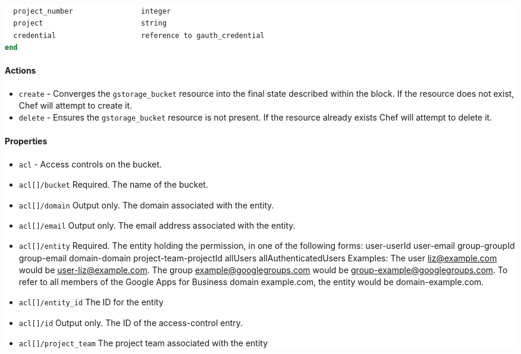 ```ruby
  project_number                integer
  project                       string
  credential                    reference to gauth_credential
end
```

#### Actions

* `create` -
  Converges the `gstorage_bucket` resource into the final
  state described within the block. If the resource does not exist, Chef will
  attempt to create it.
* `delete` -
  Ensures the `gstorage_bucket` resource is not present.
  If the resource already exists Chef will attempt to delete it.

#### Properties

* `acl` -
  Access controls on the bucket.

* `acl[]/bucket`
  Required. The name of the bucket.

* `acl[]/domain`
  Output only. The domain associated with the entity.

* `acl[]/email`
  Output only. The email address associated with the entity.

* `acl[]/entity`
  Required. The entity holding the permission, in one of the following forms:
  user-userId
  user-email
  group-groupId
  group-email
  domain-domain
  project-team-projectId
  allUsers
  allAuthenticatedUsers
  Examples:
  The user liz@example.com would be user-liz@example.com.
  The group example@googlegroups.com would be
  group-example@googlegroups.com.
  To refer to all members of the Google Apps for Business domain
  example.com, the entity would be domain-example.com.

* `acl[]/entity_id`
  The ID for the entity

* `acl[]/id`
  Output only. The ID of the access-control entry.

* `acl[]/project_team`
  The project team associated with the entity
